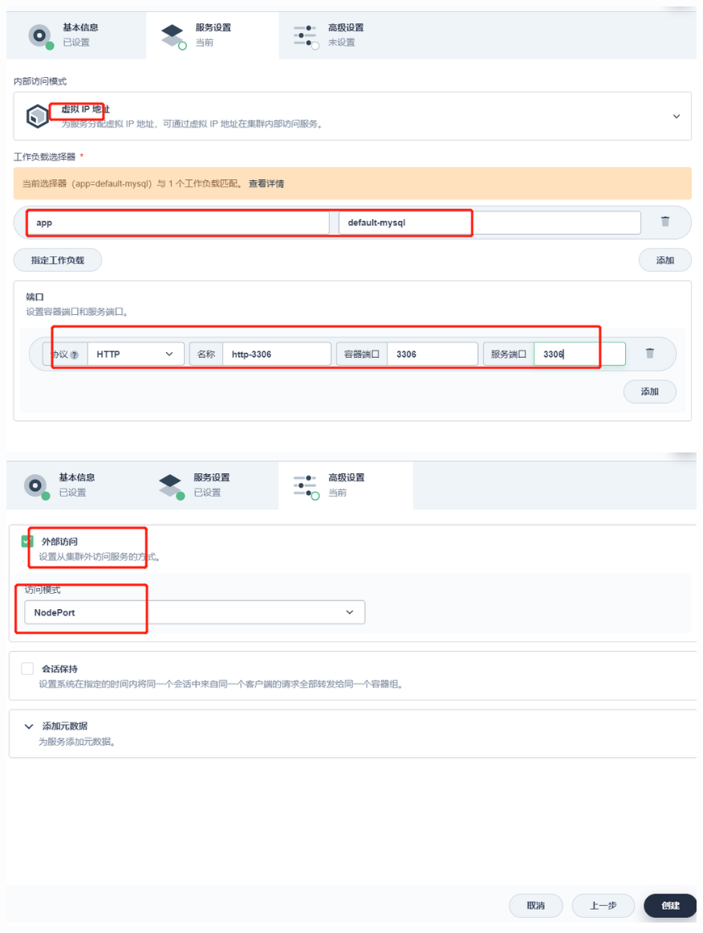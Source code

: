  ![image-20220104185404727](assets/image-20220104185404727.png)



 ![image-20220104185446848](assets/image-20220104185446848.png)
